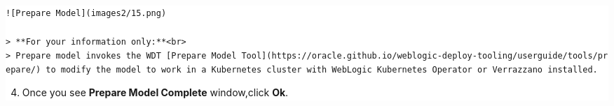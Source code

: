     ![Prepare Model](images2/15.png)

    > **For your information only:**<br>
    > Prepare model invokes the WDT [Prepare Model Tool](https://oracle.github.io/weblogic-deploy-tooling/userguide/tools/prepare/) to modify the model to work in a Kubernetes cluster with WebLogic Kubernetes Operator or Verrazzano installed.

4. Once you see **Prepare Model Complete** window,click **Ok**.
